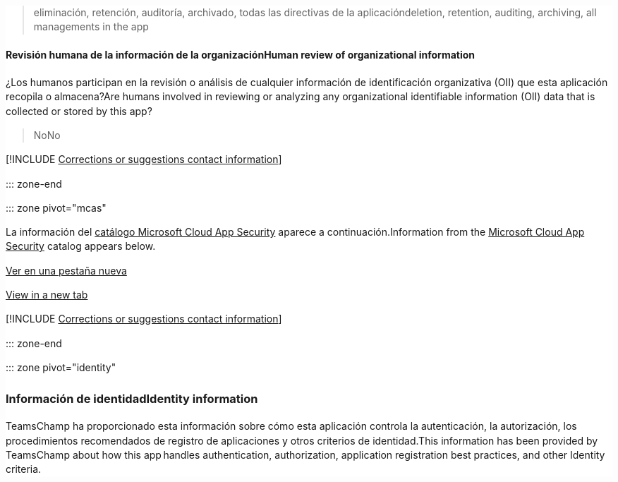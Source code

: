 ><span data-ttu-id="805e6-165">eliminación, retención, auditoría, archivado, todas las directivas de la aplicación</span><span class="sxs-lookup"><span data-stu-id="805e6-165">deletion, retention, auditing, archiving, all managements in the app</span></span>

#### <a name="human-review-of-organizational-information"></a><span data-ttu-id="805e6-166">Revisión humana de la información de la organización</span><span class="sxs-lookup"><span data-stu-id="805e6-166">Human review of organizational information</span></span>

<span data-ttu-id="805e6-167">¿Los humanos participan en la revisión o análisis de cualquier información de identificación organizativa (OII) que esta aplicación recopila o almacena?</span><span class="sxs-lookup"><span data-stu-id="805e6-167">Are humans involved in reviewing or analyzing any organizational identifiable information (OII) data that is collected or stored by this app?</span></span>

><span data-ttu-id="805e6-168">No</span><span class="sxs-lookup"><span data-stu-id="805e6-168">No</span></span>

[!INCLUDE [Corrections or suggestions contact information](../includes/corrections-or-suggestions.md)]

::: zone-end

::: zone pivot="mcas"

<span data-ttu-id="805e6-169">La información del [catálogo Microsoft Cloud App Security](https://www.microsoft.com/enterprise-mobility-security/cloud-app-security) aparece a continuación.</span><span class="sxs-lookup"><span data-stu-id="805e6-169">Information from the [Microsoft Cloud App Security](https://www.microsoft.com/enterprise-mobility-security/cloud-app-security) catalog appears below.</span></span>

<iframe height='1020' title='<span data-ttu-id="805e6-170">Microsoft Cloud App Security Información</span><span class="sxs-lookup"><span data-stu-id="805e6-170">Microsoft Cloud App Security Information</span></span>' src='https://appmcasinfoprod.azurewebsites.net/#/dashboard/39114' frameborder='no' style='width: 100%;'></iframe><span data-ttu-id="805e6-171">

<a href="https://appmcasinfoprod.azurewebsites.net/#/dashboard/39114" target="_blank">Ver en una pestaña nueva</a></span><span class="sxs-lookup"><span data-stu-id="805e6-171">

<a href="https://appmcasinfoprod.azurewebsites.net/#/dashboard/39114" target="_blank">View in a new tab</a></span></span>

[!INCLUDE [Corrections or suggestions contact information](../includes/corrections-or-suggestions.md)]

::: zone-end

::: zone pivot="identity"

### <a name="identity-information"></a><span data-ttu-id="805e6-172">Información de identidad</span><span class="sxs-lookup"><span data-stu-id="805e6-172">Identity information</span></span>

<span data-ttu-id="805e6-173">TeamsChamp ha proporcionado esta información sobre cómo esta aplicación controla la autenticación, la autorización, los procedimientos recomendados de registro de aplicaciones y otros criterios de identidad.</span><span class="sxs-lookup"><span data-stu-id="805e6-173">This information has been provided by TeamsChamp about how this app handles authentication, authorization, application registration best practices, and other Identity criteria.</span></span>
